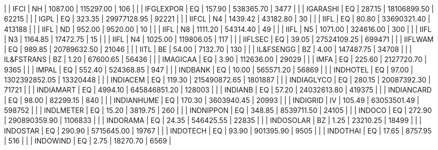 |  | IFCI | NH | 1087.00 | 115297.00 | 106 |
|  | IFGLEXPOR | EQ | 157.90 | 538365.70 | 3477 |
|  | IGARASHI | EQ | 287.15 | 18106899.50 | 62215 |
|  | IGPL | EQ | 323.35 | 29977128.95 | 92221 |
|  | IIFCL | N4 | 1439.42 | 43182.80 | 30 |
|  | IIFL | EQ | 80.80 | 33690321.40 | 413188 |
|  | IIFL | ND | 952.00 | 9520.00 | 10 |
|  | IIFL | N8 | 1111.20 | 54314.40 | 49 |
|  | IIFL | N5 | 1071.00 | 324616.00 | 300 |
|  | IIFL | N3 | 1164.85 | 17472.75 | 15 |
|  | IIFL | N4 | 1025.00 | 119806.05 | 117 |
|  | IIFLSEC | EQ | 39.05 | 27524109.25 | 699471 |
|  | IIFLWAM | EQ | 989.85 | 20789632.50 | 21046 |
|  | IITL | BE | 54.00 | 7132.70 | 130 |
|  | IL&FSENGG | BZ | 4.00 | 147487.75 | 34708 |
|  | IL&FSTRANS | BZ | 1.20 | 67600.65 | 56436 |
|  | IMAGICAA | EQ | 3.90 | 112636.00 | 29029 |
|  | IMFA | EQ | 225.60 | 2127720.70 | 9365 |
|  | IMPAL | EQ | 552.40 | 524368.85 | 947 |
|  | INDBANK | EQ | 10.00 | 565571.20 | 56869 |
|  | INDHOTEL | EQ | 97.00 | 1302392852.05 | 13320448 |
|  | INDIACEM | EQ | 119.30 | 215490872.65 | 1801887 |
|  | INDIAGLYCO | EQ | 280.15 | 20087392.30 | 71721 |
|  | INDIAMART | EQ | 4994.10 | 645846851.20 | 128003 |
|  | INDIANB | EQ | 57.20 | 24032613.80 | 419375 |
|  | INDIANCARD | EQ | 98.00 | 82299.15 | 840 |
|  | INDIANHUME | EQ | 170.30 | 3603940.45 | 20993 |
|  | INDIGRID | IV | 105.49 | 63053501.49 | 598752 |
|  | INDLMETER | EQ | 15.20 | 3819.75 | 260 |
|  | INDNIPPON | EQ | 348.85 | 8539711.50 | 24105 |
|  | INDOCO | EQ | 272.90 | 290890359.90 | 1106833 |
|  | INDORAMA | EQ | 24.35 | 546425.55 | 22835 |
|  | INDOSOLAR | BZ | 1.25 | 23210.25 | 18499 |
|  | INDOSTAR | EQ | 290.90 | 5715645.00 | 19767 |
|  | INDOTECH | EQ | 93.90 | 901395.90 | 9505 |
|  | INDOTHAI | EQ | 17.65 | 8757.95 | 516 |
|  | INDOWIND | EQ | 2.75 | 18270.70 | 6569 |